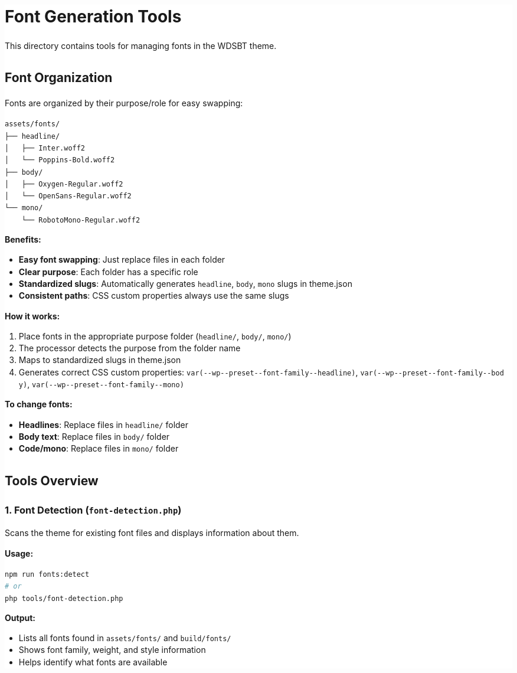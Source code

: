 # Font Generation Tools

This directory contains tools for managing fonts in the WDSBT theme.

## Font Organization

Fonts are organized by their purpose/role for easy swapping:

```
assets/fonts/
├── headline/
│   ├── Inter.woff2
│   └── Poppins-Bold.woff2
├── body/
│   ├── Oxygen-Regular.woff2
│   └── OpenSans-Regular.woff2
└── mono/
    └── RobotoMono-Regular.woff2
```

**Benefits:**
- **Easy font swapping**: Just replace files in each folder
- **Clear purpose**: Each folder has a specific role
- **Standardized slugs**: Automatically generates `headline`, `body`, `mono` slugs in theme.json
- **Consistent paths**: CSS custom properties always use the same slugs

**How it works:**
1. Place fonts in the appropriate purpose folder (`headline/`, `body/`, `mono/`)
2. The processor detects the purpose from the folder name
3. Maps to standardized slugs in theme.json
4. Generates correct CSS custom properties: `var(--wp--preset--font-family--headline)`, `var(--wp--preset--font-family--body)`, `var(--wp--preset--font-family--mono)`

**To change fonts:**
- **Headlines**: Replace files in `headline/` folder
- **Body text**: Replace files in `body/` folder
- **Code/mono**: Replace files in `mono/` folder

## Tools Overview

### 1. Font Detection (`font-detection.php`)
Scans the theme for existing font files and displays information about them.

**Usage:**
```bash
npm run fonts:detect
# or
php tools/font-detection.php
```

**Output:**
- Lists all fonts found in `assets/fonts/` and `build/fonts/`
- Shows font family, weight, and style information
- Helps identify what fonts are available
